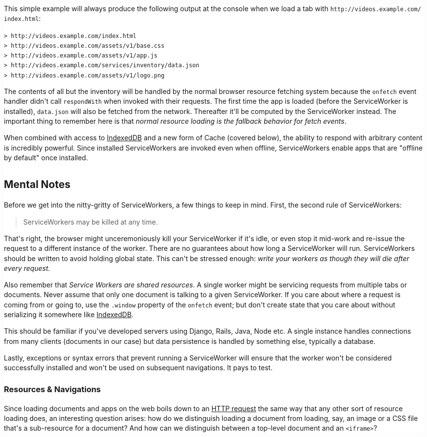 This simple example will always produce the following output at the console when we load a tab with `http://videos.example.com/index.html`:

```
> http://videos.example.com/index.html
> http://videos.example.com/assets/v1/base.css
> http://videos.example.com/assets/v1/app.js
> http://videos.example.com/services/inventory/data.json
> http://videos.example.com/assets/v1/logo.png
```

The contents of all but the inventory will be handled by the normal browser resource fetching system because the `onfetch` event handler didn't call `respondWith` when invoked with their requests. The first time the app is loaded (before the ServiceWorker is installed), `data.json` will also be fetched from the network. Thereafter it'll be computed by the ServiceWorker instead. The important thing to remember here is that _normal resource loading is the fallback behavior for fetch events_.

When combined with access to [IndexedDB](https://developer.mozilla.org/en-US/docs/IndexedDB) and a new form of Cache (covered below), the ability to respond with arbitrary content is incredibly powerful. Since installed ServiceWorkers are invoked even when offline, ServiceWorkers enable apps that are "offline by default" once installed.

## Mental Notes

Before we get into the nitty-gritty of ServiceWorkers, a few things to keep in mind. First, the second rule of ServiceWorkers:

> ServiceWorkers may be killed at any time.

That's right, the browser might unceremoniously kill your ServiceWorker if it's idle, or even stop it mid-work and re-issue the request to a different instance of the worker. There are no guarantees about how long a ServiceWorker will run. ServiceWorkers should be written to avoid holding global state. This can't be stressed enough: _write your workers as though they will die after every request_.

Also remember that _Service Workers are shared resources_. A single worker might be servicing requests from multiple tabs or documents. Never assume that only one document is talking to a given ServiceWorker. If you care about where a request is coming from or going to, use the `.window` property of the `onfetch` event; but don't create state that you care about without serializing it somewhere like [IndexedDB](https://developer.mozilla.org/en-US/docs/IndexedDB).

This should be familiar if you've developed servers using Django, Rails, Java, Node etc. A single instance handles connections from many clients (documents in our case) but data persistence is handled by something else, typically a database.

Lastly, exceptions or syntax errors that prevent running a ServiceWorker will ensure that the worker won't be considered successfully installed and won't be used on subsequent navigations. It pays to test.

### Resources & Navigations

Since loading documents and apps on the web boils down to an [HTTP request](http://shop.oreilly.com/product/9781565925090.do) the same way that any other sort of resource loading does, an interesting question arises: how do we distinguish loading a document from loading, say, an image or a CSS file that's a sub-resource for a document? And how can we distinguish between a top-level document and an `<iframe>`?
